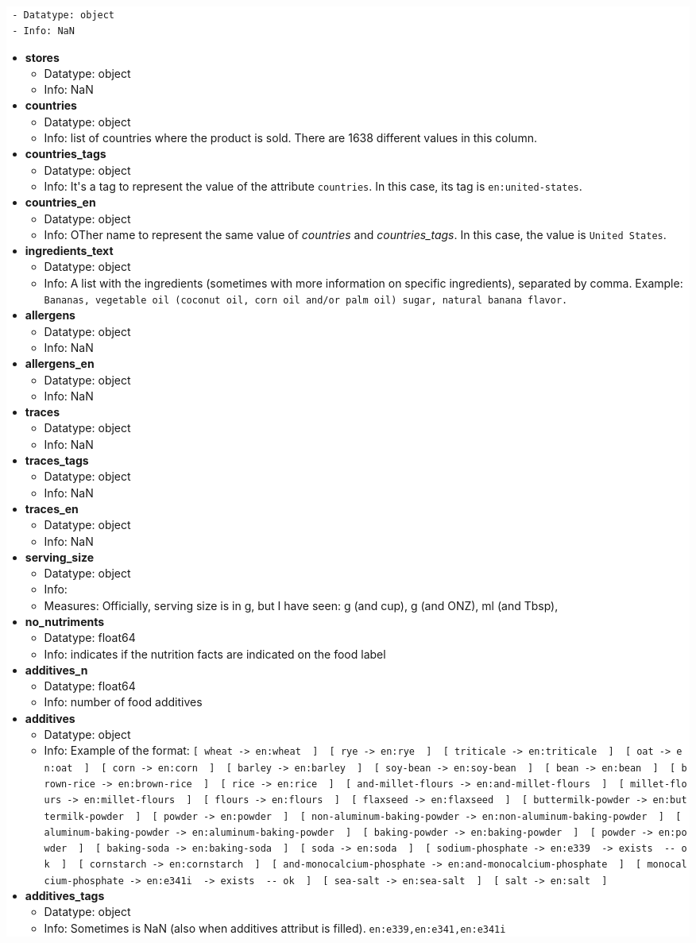 	 - Datatype: object
	 - Info: NaN
- **stores**
	 - Datatype: object
	 - Info: NaN
- **countries**
	 - Datatype: object
	 - Info: list of countries where the product is sold. There are 1638 different values in this column.
- **countries_tags**
	 - Datatype: object
	 - Info: It's a tag to represent the value of the attribute `countries`. In this case, its tag is `en:united-states`.
- **countries_en**
	 - Datatype: object
	 - Info: OTher name to represent the same value of *countries* and *countries_tags*. In this case, the value is `United States`.
- **ingredients_text**
	 - Datatype: object
	 - Info: A list with the ingredients (sometimes with more information on specific ingredients), separated by comma. Example: `Bananas, vegetable oil (coconut oil, corn oil and/or palm oil) sugar, natural banana flavor.`
- **allergens**
	 - Datatype: object
	 - Info: NaN
- **allergens_en**
	 - Datatype: object
	 - Info: NaN
- **traces**
	 - Datatype: object
	 - Info: NaN
- **traces_tags**
	 - Datatype: object
	 - Info: NaN
- **traces_en**
	 - Datatype: object
	 - Info: NaN
- **serving_size**
	 - Datatype: object
	 - Info:
	 - Measures: Officially, serving size is in g, but I have seen:  g (and cup), g (and ONZ), ml (and Tbsp),
- **no_nutriments**
	 - Datatype: float64
	 - Info:  indicates if the nutrition facts are indicated on the food label
- **additives_n**
	 - Datatype: float64
	 - Info: number of food additives
- **additives**
	 - Datatype: object
	 - Info: Example of the format: `[ wheat -> en:wheat  ]  [ rye -> en:rye  ]  [ triticale -> en:triticale  ]  [ oat -> en:oat  ]  [ corn -> en:corn  ]  [ barley -> en:barley  ]  [ soy-bean -> en:soy-bean  ]  [ bean -> en:bean  ]  [ brown-rice -> en:brown-rice  ]  [ rice -> en:rice  ]  [ and-millet-flours -> en:and-millet-flours  ]  [ millet-flours -> en:millet-flours  ]  [ flours -> en:flours  ]  [ flaxseed -> en:flaxseed  ]  [ buttermilk-powder -> en:buttermilk-powder  ]  [ powder -> en:powder  ]  [ non-aluminum-baking-powder -> en:non-aluminum-baking-powder  ]  [ aluminum-baking-powder -> en:aluminum-baking-powder  ]  [ baking-powder -> en:baking-powder  ]  [ powder -> en:powder  ]  [ baking-soda -> en:baking-soda  ]  [ soda -> en:soda  ]  [ sodium-phosphate -> en:e339  -> exists  -- ok  ]  [ cornstarch -> en:cornstarch  ]  [ and-monocalcium-phosphate -> en:and-monocalcium-phosphate  ]  [ monocalcium-phosphate -> en:e341i  -> exists  -- ok  ]  [ sea-salt -> en:sea-salt  ]  [ salt -> en:salt  ] `
- **additives_tags**
	 - Datatype: object
	 - Info: Sometimes is NaN (also when additives attribut is filled). `en:e339,en:e341,en:e341i`